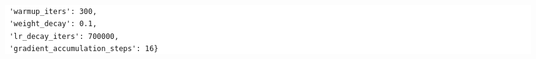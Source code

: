 ```
 'warmup_iters': 300,
 'weight_decay': 0.1,
 'lr_decay_iters': 700000,
 'gradient_accumulation_steps': 16}
 ```